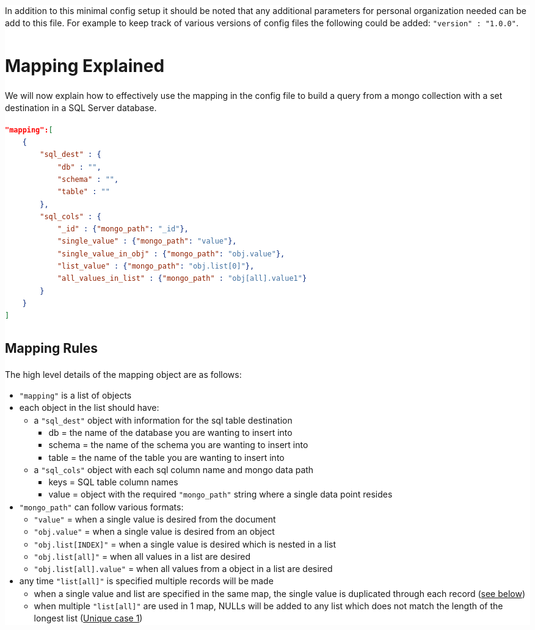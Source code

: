 In addition to this minimal config setup it should be noted that any additional parameters 
for personal organization needed can be add to this file. For example to keep track of various versions of config files the following could be added: `"version" : "1.0.0"`.


# Mapping Explained

We will now explain how to effectively use the mapping in the config file to build a query from a mongo collection
with a set destination in a SQL Server database.

```json
"mapping":[
    {
        "sql_dest" : {
            "db" : "",
            "schema" : "",
            "table" : ""
        },
        "sql_cols" : {
            "_id" : {"mongo_path": "_id"},
            "single_value" : {"mongo_path": "value"},
            "single_value_in_obj" : {"mongo_path": "obj.value"},
            "list_value" : {"mongo_path": "obj.list[0]"},
            "all_values_in_list" : {"mongo_path" : "obj[all].value1"}
        }
    }
] 
```

## Mapping Rules
The high level details of the mapping object are as follows:
- `"mapping"` is a list of objects
- each object in the list should have: 
    - a `"sql_dest"` object with information for the sql table destination
        - db = the name of the database you are wanting to insert into
        - schema = the name of the schema you are wanting to insert into
        - table = the name of the table you are wanting to insert into
    - a `"sql_cols"` object with each sql column name and mongo data path
        - keys = SQL table column names
        - value = object with the required `"mongo_path"` string where a single data point resides
- `"mongo_path"` can follow various formats:
    - `"value"` = when a single value is desired from the document
    - `"obj.value"` = when a single value is desired from an object
    - `"obj.list[INDEX]"` = when a single value is desired which is nested in a list
    - `"obj.list[all]"` = when all values in a list are desired
    - `"obj.list[all].value"` = when all values from a object in a list are desired
- any time `"list[all]"` is specified multiple records will be made
    - when a single value and list are specified in the same map, the single value is duplicated through each record ([see below](#Mapping-Example))
    - when multiple `"list[all]"` are used in 1 map, NULLs will be added to any list which does not match the length of the longest list ([Unique case 1](#Case-1:-Non-Matching-Lengths))
